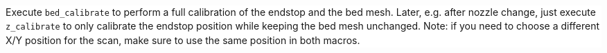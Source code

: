 Execute `bed_calibrate` to perform a full calibration of the endstop and the
bed mesh. Later, e.g. after nozzle change, just execute `z_calibrate` to only
calibrate the endstop position while keeping the bed mesh unchanged. Note: if
you need to choose a different X/Y position for the scan, make sure to use the
same position in both macros.
